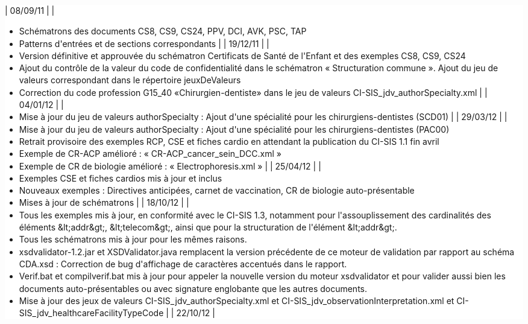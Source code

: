 | 08/09/11 |
 |
- Schématrons des documents CS8, CS9, CS24, PPV, DCI, AVK, PSC, TAP
- Patterns d&#39;entrées et de sections correspondants
 |
| 19/12/11 |
 |
- Version définitive et approuvée du schématron Certificats de Santé de l&#39;Enfant et des exemples CS8, CS9, CS24
- Ajout du contrôle de la valeur du code de confidentialité dans le schématron « Structuration commune ». Ajout du jeu de valeurs correspondant dans le répertoire jeuxDeValeurs
- Correction du code profession G15\_40 «Chirurgien-dentiste» dans le jeu de valeurs CI-SIS\_jdv\_authorSpecialty.xml
 |
| 04/01/12 |
 |
- Mise à jour du jeu de valeurs authorSpecialty : Ajout d&#39;une spécialité pour les chirurgiens-dentistes (SCD01)
 |
| 29/03/12 |
 |
- Mise à jour du jeu de valeurs authorSpecialty : Ajout d&#39;une spécialité pour les chirurgiens-dentistes (PAC00)
- Retrait provisoire des exemples RCP, CSE et fiches cardio en attendant la publication du CI-SIS 1.1 fin avril
- Exemple de CR-ACP amélioré : « CR-ACP\_cancer\_sein\_DCC.xml »
- Exemple de CR de biologie amélioré : « Electrophoresis.xml »
 |
| 25/04/12 |
 |
- Exemples CSE et fiches cardios mis à jour et inclus
- Nouveaux exemples : Directives anticipées, carnet de vaccination, CR de biologie auto-présentable
- Mises à jour de schématrons
 |
| 18/10/12 |
 |
- Tous les exemples mis à jour, en conformité avec le CI-SIS 1.3, notamment pour l&#39;assouplissement des cardinalités des éléments \&lt;addr\&gt;, \&lt;telecom\&gt;, ainsi que pour la structuration de l&#39;élément \&lt;addr\&gt;.
- Tous les schématrons mis à jour pour les mêmes raisons.
- xsdvalidator-1.2.jar et XSDValidator.java remplacent la version précédente de ce moteur de validation par rapport au schéma CDA.xsd : Correction de bug d&#39;affichage de caractères accentués dans le rapport.
- Verif.bat et compilverif.bat mis à jour pour appeler la nouvelle version du moteur xsdvalidator et pour valider aussi bien les documents auto-présentables ou avec signature englobante que les autres documents.
- Mise à jour des jeux de valeurs CI-SIS\_jdv\_authorSpecialty.xml et CI-SIS\_jdv\_observationInterpretation.xml et CI-SIS\_jdv\_healthcareFacilityTypeCode
 |
| 22/10/12 |